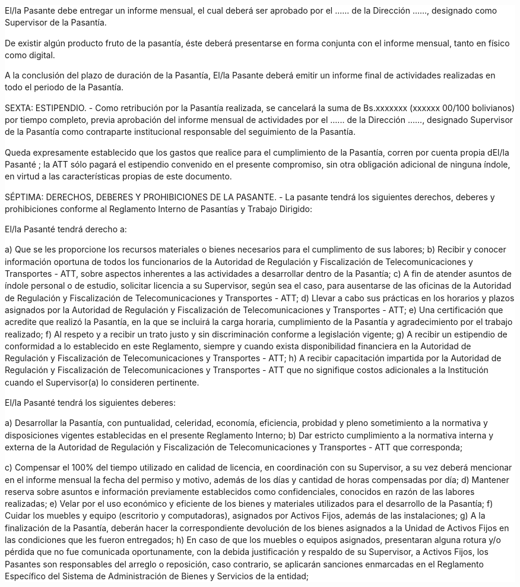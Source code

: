 El/la Pasante debe entregar un informe mensual, el cual deberá ser aprobado por el ...... de la Dirección ......, designado como Supervisor de la Pasantía.

De existir algún producto fruto de la pasantía, éste deberá presentarse en forma conjunta con el informe mensual, tanto en físico como digital.

A la conclusión del plazo de duración de la Pasantía, El/la Pasante deberá emitir un informe final de actividades realizadas en todo el periodo de la Pasantía.

SEXTA: ESTIPENDIO. - Como retribución por la Pasantía realizada, se cancelará la suma de Bs.xxxxxxx (xxxxxx 00/100 bolivianos) por tiempo completo, previa aprobación del informe mensual de actividades por el ...... de la Dirección ......, designado Supervisor de la Pasantía como contraparte institucional responsable del seguimiento de la Pasantía.

Queda expresamente establecido que los gastos que realice para el cumplimiento de la Pasantía, corren por cuenta propia dEl/la Pasanté ; la ATT sólo pagará el estipendio convenido en el presente compromiso, sin otra obligación adicional de ninguna índole, en virtud a las características propias de este documento.

SÉPTIMA: DERECHOS, DEBERES Y PROHIBICIONES DE LA PASANTE. - La pasante tendrá los siguientes derechos, deberes y prohibiciones conforme al Reglamento Interno de Pasantías y Trabajo Dirigido:

El/la Pasanté tendrá derecho a:

a) Que se les proporcione los recursos materiales o bienes necesarios para el cumplimento de sus labores;
b) Recibir y conocer información oportuna de todos los funcionarios de la Autoridad de Regulación y Fiscalización de Telecomunicaciones y Transportes - ATT, sobre aspectos inherentes a las actividades a desarrollar dentro de la Pasantía;
c) A fin de atender asuntos de índole personal o de estudio, solicitar licencia a su Supervisor, según sea el caso, para ausentarse de las oficinas de la Autoridad de Regulación y Fiscalización de Telecomunicaciones y Transportes - ATT;
d) Llevar a cabo sus prácticas en los horarios y plazos asignados por la Autoridad de Regulación y Fiscalización de Telecomunicaciones y Transportes - ATT;
e) Una certificación que acredite que realizó la Pasantía, en la que se incluirá la carga horaria, cumplimiento de la Pasantía y agradecimiento por el trabajo realizado;
f) Al respeto y a recibir un trato justo y sin discriminación conforme a legislación vigente;
g) A recibir un estipendio de conformidad a lo establecido en este Reglamento, siempre y cuando exista disponibilidad financiera en la Autoridad de Regulación y Fiscalización de Telecomunicaciones y Transportes - ATT;
h) A recibir capacitación impartida por la Autoridad de Regulación y Fiscalización de Telecomunicaciones y Transportes - ATT que no signifique costos adicionales a la Institución cuando el Supervisor(a) lo consideren pertinente.

El/la Pasanté tendrá los siguientes deberes:

a) Desarrollar la Pasantía, con puntualidad, celeridad, economía, eficiencia, probidad y pleno sometimiento a la normativa y disposiciones vigentes establecidas en el presente Reglamento Interno;
b) Dar estricto cumplimiento a la normativa interna y externa de la Autoridad de Regulación y Fiscalización de Telecomunicaciones y Transportes - ATT que corresponda;

c) Compensar el 100% del tiempo utilizado en calidad de licencia, en coordinación con su Supervisor, a su vez deberá mencionar en el informe mensual la fecha del permiso y motivo, además de los días y cantidad de horas compensadas por día;
d) Mantener reserva sobre asuntos e información previamente establecidos como confidenciales, conocidos en razón de las labores realizadas;
e) Velar por el uso económico y eficiente de los bienes y materiales utilizados para el desarrollo de la Pasantía;
f) Cuidar los muebles y equipo (escritorio y computadoras), asignados por Activos Fijos, además de las instalaciones;
g) A la finalización de la Pasantía, deberán hacer la correspondiente devolución de los bienes asignados a la Unidad de Activos Fijos en las condiciones que les fueron entregados;
h) En caso de que los muebles o equipos asignados, presentaran alguna rotura y/o pérdida que no fue comunicada oportunamente, con la debida justificación y respaldo de su Supervisor, a Activos Fijos, los Pasantes son responsables del arreglo o reposición, caso contrario, se aplicarán sanciones enmarcadas en el Reglamento Específico del Sistema de Administración de Bienes y Servicios de la entidad;
